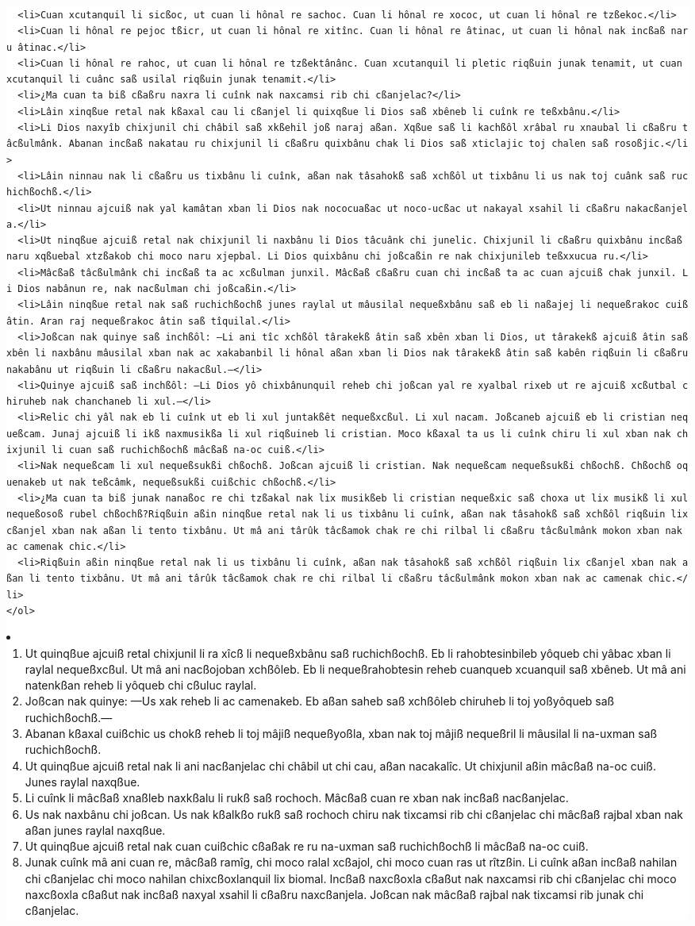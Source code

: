       <li>Cuan xcutanquil li sicßoc, ut cuan li hônal re sachoc. Cuan li hônal re xococ, ut cuan li hônal re tzßekoc.</li>
      <li>Cuan li hônal re pejoc tßicr, ut cuan li hônal re xitînc. Cuan li hônal re âtinac, ut cuan li hônal nak incßaß naru âtinac.</li>
      <li>Cuan li hônal re rahoc, ut cuan li hônal re tzßektânânc. Cuan xcutanquil li pletic riqßuin junak tenamit, ut cuan xcutanquil li cuânc saß usilal riqßuin junak tenamit.</li>
      <li>¿Ma cuan ta biß cßaßru naxra li cuînk nak naxcamsi rib chi cßanjelac?</li>
      <li>Lâin xinqßue retal nak kßaxal cau li cßanjel li quixqßue li Dios saß xbêneb li cuînk re teßxbânu.</li>
      <li>Li Dios naxyîb chixjunil chi châbil saß xkßehil joß naraj aßan. Xqßue saß li kachßôl xrâbal ru xnaubal li cßaßru tâcßulmânk. Abanan incßaß nakatau ru chixjunil li cßaßru quixbânu chak li Dios saß xticlajic toj chalen saß rosoßjic.</li>
      <li>Lâin ninnau nak li cßaßru us tixbânu li cuînk, aßan nak tâsahokß saß xchßôl ut tixbânu li us nak toj cuânk saß ruchichßochß.</li>
      <li>Ut ninnau ajcuiß nak yal kamâtan xban li Dios nak nococuaßac ut noco-ucßac ut nakayal xsahil li cßaßru nakacßanjela.</li>
      <li>Ut ninqßue ajcuiß retal nak chixjunil li naxbânu li Dios tâcuânk chi junelic. Chixjunil li cßaßru quixbânu incßaß naru xqßuebal xtzßakob chi moco naru xjepbal. Li Dios quixbânu chi joßcaßin re nak chixjunileb teßxxucua ru.</li>
      <li>Mâcßaß tâcßulmânk chi incßaß ta ac xcßulman junxil. Mâcßaß cßaßru cuan chi incßaß ta ac cuan ajcuiß chak junxil. Li Dios nabânun re, nak nacßulman chi joßcaßin.</li>
      <li>Lâin ninqßue retal nak saß ruchichßochß junes raylal ut mâusilal nequeßxbânu saß eb li naßajej li nequeßrakoc cuiß âtin. Aran raj nequeßrakoc âtin saß tîquilal.</li>
      <li>Joßcan nak quinye saß inchßôl: —Li ani tîc xchßôl târakekß âtin saß xbên xban li Dios, ut târakekß ajcuiß âtin saß xbên li naxbânu mâusilal xban nak ac xakabanbil li hônal aßan xban li Dios nak târakekß âtin saß kabên riqßuin li cßaßru nakabânu ut riqßuin li cßaßru nakacßul.—</li>
      <li>Quinye ajcuiß saß inchßôl: —Li Dios yô chixbânunquil reheb chi joßcan yal re xyalbal rixeb ut re ajcuiß xcßutbal chiruheb nak chanchaneb li xul.—</li>
      <li>Relic chi yâl nak eb li cuînk ut eb li xul juntakßêt nequeßxcßul. Li xul nacam. Joßcaneb ajcuiß eb li cristian nequeßcam. Junaj ajcuiß li ikß naxmusikßa li xul riqßuineb li cristian. Moco kßaxal ta us li cuînk chiru li xul xban nak chixjunil li cuan saß ruchichßochß mâcßaß na-oc cuiß.</li>
      <li>Nak nequeßcam li xul nequeßsukßi chßochß. Joßcan ajcuiß li cristian. Nak nequeßcam nequeßsukßi chßochß. Chßochß oquenakeb ut nak teßcâmk, nequeßsukßi cuißchic chßochß.</li>
      <li>¿Ma cuan ta biß junak nanaßoc re chi tzßakal nak lix musikßeb li cristian nequeßxic saß choxa ut lix musikß li xul nequeßosoß rubel chßochß?Riqßuin aßin ninqßue retal nak li us tixbânu li cuînk, aßan nak tâsahokß saß xchßôl riqßuin lix cßanjel xban nak aßan li tento tixbânu. Ut mâ ani târûk tâcßamok chak re chi rilbal li cßaßru tâcßulmânk mokon xban nak ac camenak chic.</li>
      <li>Riqßuin aßin ninqßue retal nak li us tixbânu li cuînk, aßan nak tâsahokß saß xchßôl riqßuin lix cßanjel xban nak aßan li tento tixbânu. Ut mâ ani târûk tâcßamok chak re chi rilbal li cßaßru tâcßulmânk mokon xban nak ac camenak chic.</li>
    </ol>
  </li>
  <li>
    <ol>
      <li>Ut quinqßue ajcuiß retal chixjunil li ra xîcß li nequeßxbânu saß ruchichßochß. Eb li rahobtesinbileb yôqueb chi yâbac xban li raylal nequeßxcßul. Ut mâ ani nacßojoban xchßôleb. Eb li nequeßrahobtesin reheb cuanqueb xcuanquil saß xbêneb. Ut mâ ani natenkßan reheb li yôqueb chi cßuluc raylal.</li>
      <li>Joßcan nak quinye: —Us xak reheb li ac camenakeb. Eb aßan saheb saß xchßôleb chiruheb li toj yoßyôqueb saß ruchichßochß.—</li>
      <li>Abanan kßaxal cuißchic us chokß reheb li toj mâjiß nequeßyoßla, xban nak toj mâjiß nequeßril li mâusilal li na-uxman saß ruchichßochß.</li>
      <li>Ut quinqßue ajcuiß retal nak li ani nacßanjelac chi châbil ut chi cau, aßan nacakalîc. Ut chixjunil aßin mâcßaß na-oc cuiß. Junes raylal naxqßue.</li>
      <li>Li cuînk li mâcßaß xnaßleb naxkßalu li rukß saß rochoch. Mâcßaß cuan re xban nak incßaß nacßanjelac.</li>
      <li>Us nak naxbânu chi joßcan. Us nak kßalkßo rukß saß rochoch chiru nak tixcamsi rib chi cßanjelac chi mâcßaß rajbal xban nak aßan junes raylal naxqßue.</li>
      <li>Ut quinqßue ajcuiß retal nak cuan cuißchic cßaßak re ru na-uxman saß ruchichßochß li mâcßaß na-oc cuiß.</li>
      <li>Junak cuînk mâ ani cuan re, mâcßaß ramîg, chi moco ralal xcßajol, chi moco cuan ras ut rîtzßin. Li cuînk aßan incßaß nahilan chi cßanjelac chi moco nahilan chixcßoxlanquil lix biomal. Incßaß naxcßoxla cßaßut nak naxcamsi rib chi cßanjelac chi moco naxcßoxla cßaßut nak incßaß naxyal xsahil li cßaßru naxcßanjela. Joßcan nak mâcßaß rajbal nak tixcamsi rib junak chi cßanjelac.</li>
